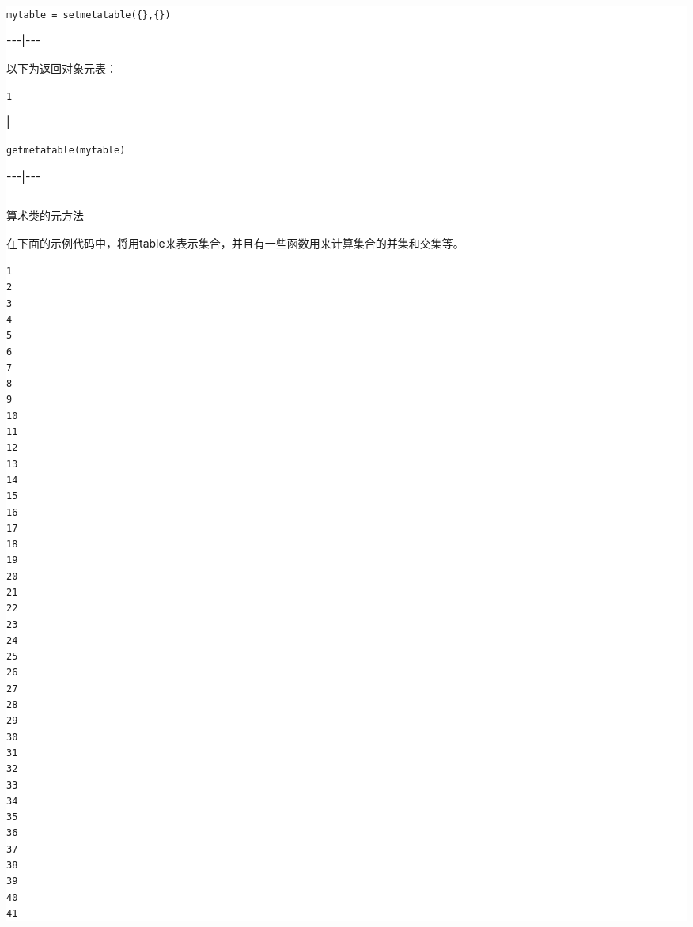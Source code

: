    
    
    mytable = setmetatable({},{})  
      
  
---|---  
  
以下为返回对象元表：

    
    
    1  
    

|

    
    
    getmetatable(mytable)   
      
  
---|---  
  
##
[](https://chebincarl.github.io/#%E7%AE%97%E6%9C%AF%E7%B1%BB%E7%9A%84%E5%85%83%E6%96%B9%E6%B3%95
"算术类的元方法")算术类的元方法

在下面的示例代码中，将用table来表示集合，并且有一些函数用来计算集合的并集和交集等。

    
    
    1  
    2  
    3  
    4  
    5  
    6  
    7  
    8  
    9  
    10  
    11  
    12  
    13  
    14  
    15  
    16  
    17  
    18  
    19  
    20  
    21  
    22  
    23  
    24  
    25  
    26  
    27  
    28  
    29  
    30  
    31  
    32  
    33  
    34  
    35  
    36  
    37  
    38  
    39  
    40  
    41  